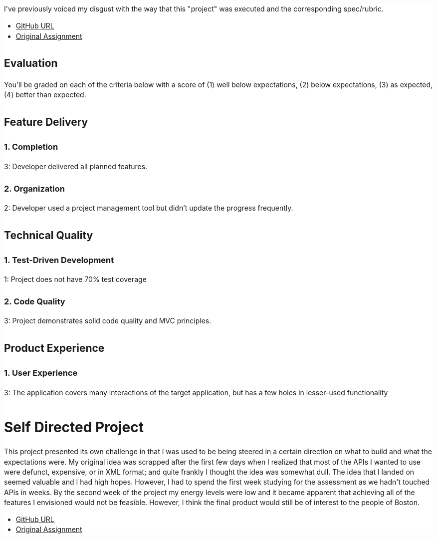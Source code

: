 I've previously voiced my disgust with the way that this "project" was executed and the corresponding spec/rubric.

* [GitHub URL](https://github.com/janderson16/apicurious)
* [Original Assignment](http://backend.turing.io/module3/projects/apicurious)

## Evaluation

You’ll be graded on each of the criteria below with a score of (1) well below expectations, (2) below expectations, (3) as expected, (4) better than expected.

## Feature Delivery

### 1. Completion

3: Developer delivered all planned features.

### 2. Organization

2: Developer used a project management tool but didn’t update the progress frequently.

## Technical Quality

### 1. Test-Driven Development

1: Project does not have 70% test coverage

### 2. Code Quality

3: Project demonstrates solid code quality and MVC principles.

## Product Experience

### 1. User Experience

3: The application covers many interactions of the target application, but has a few holes in lesser-used functionality

# Self Directed Project

This project presented its own challenge in that I was used to be being steered in a certain direction on what to build and what the expectations were. My original idea was scrapped after the first few days when I realized that most of the APIs I wanted to use were defunct, expensive, or in XML format; and quite frankly I thought the idea was somewhat dull. The idea that I landed on seemed valuable and I had high hopes. However, I had to spend the first week studying for the assessment as we hadn't touched APIs in weeks. By the second week of the project my energy levels were low and it became apparent that achieving all of the features I envisioned would not be feasible. However, I think the final product would still be of interest to the people of Boston.

* [GitHub URL](https://github.com/janderson16/swept_away)
* [Original Assignment](http://backend.turing.io/module3/projects/self_directed_project)
